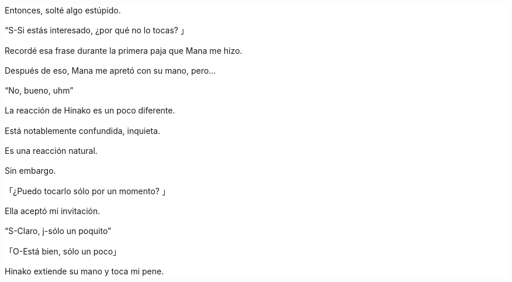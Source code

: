 Entonces, solté algo estúpido.

“S-Si estás interesado, ¿por qué no lo tocas? 」

Recordé esa frase durante la primera paja que Mana me hizo.

Después de eso, Mana me apretó con su mano, pero…

“No, bueno, uhm”

La reacción de Hinako es un poco diferente.

Está notablemente confundida, inquieta.

Es una reacción natural.

Sin embargo.

「¿Puedo tocarlo sólo por un momento? 」

Ella aceptó mi invitación.

“S-Claro, j-sólo un poquito”

「O-Está bien, sólo un poco」

Hinako extiende su mano y toca mi pene.